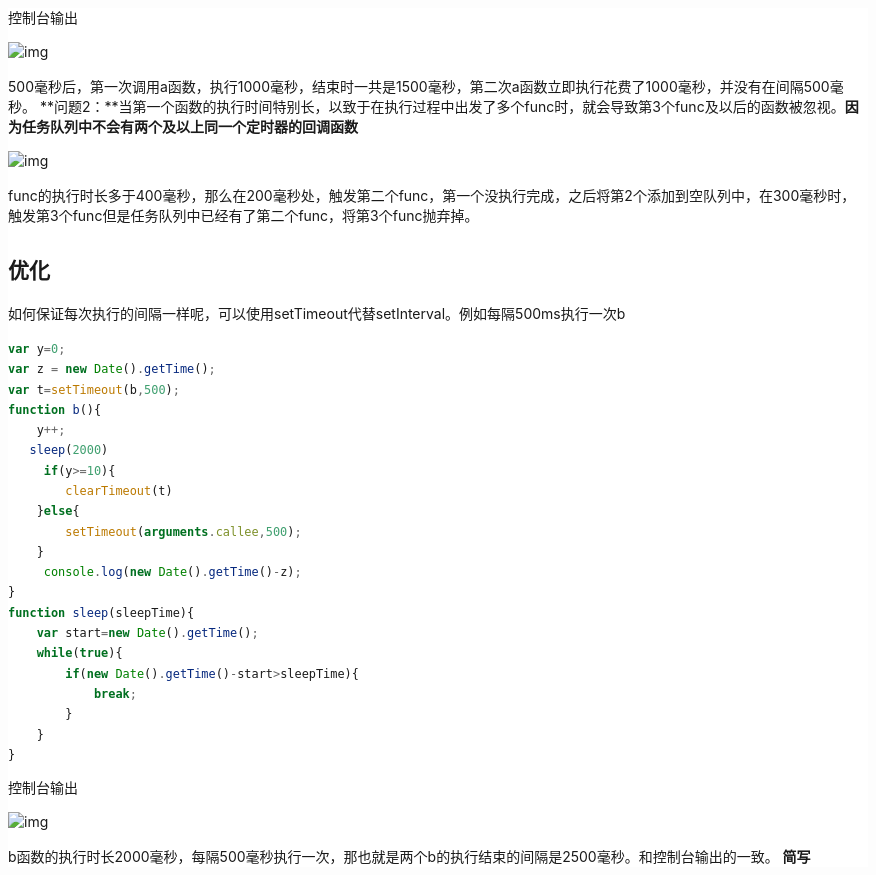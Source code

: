 控制台输出

![img](https:////upload-images.jianshu.io/upload_images/5401241-28113e969f1a9c39.png?imageMogr2/auto-orient/strip|imageView2/2/w/170/format/webp)


 500毫秒后，第一次调用a函数，执行1000毫秒，结束时一共是1500毫秒，第二次a函数立即执行花费了1000毫秒，并没有在间隔500毫秒。
**问题2：**当第一个函数的执行时间特别长，以致于在执行过程中出发了多个func时，就会导致第3个func及以后的函数被忽视。**因为任务队列中不会有两个及以上同一个定时器的回调函数**

![img](https:////upload-images.jianshu.io/upload_images/5401241-b80c0505d560229b.png?imageMogr2/auto-orient/strip|imageView2/2/w/671/format/webp)


 func的执行时长多于400毫秒，那么在200毫秒处，触发第二个func，第一个没执行完成，之后将第2个添加到空队列中，在300毫秒时，触发第3个func但是任务队列中已经有了第二个func，将第3个func抛弃掉。



## 优化

如何保证每次执行的间隔一样呢，可以使用setTimeout代替setInterval。例如每隔500ms执行一次b



```jsx
var y=0;
var z = new Date().getTime();
var t=setTimeout(b,500);
function b(){
    y++;
   sleep(2000)
     if(y>=10){
        clearTimeout(t)
    }else{
        setTimeout(arguments.callee,500);
    }
     console.log(new Date().getTime()-z);
}
function sleep(sleepTime){
    var start=new Date().getTime();
    while(true){
        if(new Date().getTime()-start>sleepTime){
            break;    
        }
    }
}
```

控制台输出

![img](https:////upload-images.jianshu.io/upload_images/5401241-2c26c83d32fe51ce.png?imageMogr2/auto-orient/strip|imageView2/2/w/198/format/webp)


 b函数的执行时长2000毫秒，每隔500毫秒执行一次，那也就是两个b的执行结束的间隔是2500毫秒。和控制台输出的一致。
**简写**




